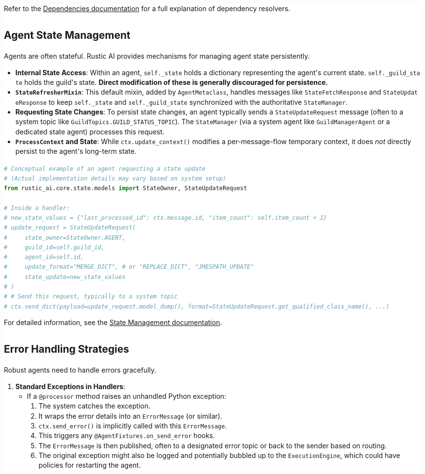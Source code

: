 Refer to the [Dependencies documentation](dependencies.md) for a full explanation of dependency resolvers.

## Agent State Management

Agents are often stateful. Rustic AI provides mechanisms for managing agent state persistently.

-   **Internal State Access**: Within an agent, `self._state` holds a dictionary representing the agent's current state. `self._guild_state` holds the guild's state. **Direct modification of these is generally discouraged for persistence.**
-   **`StateRefresherMixin`**: This default mixin, added by `AgentMetaclass`, handles messages like `StateFetchResponse` and `StateUpdateResponse` to keep `self._state` and `self._guild_state` synchronized with the authoritative `StateManager`.
-   **Requesting State Changes**: To persist state changes, an agent typically sends a `StateUpdateRequest` message (often to a system topic like `GuildTopics.GUILD_STATUS_TOPIC`). The `StateManager` (via a system agent like `GuildManagerAgent` or a dedicated state agent) processes this request.
-   **`ProcessContext` and State**: While `ctx.update_context()` modifies a per-message-flow temporary context, it does *not* directly persist to the agent's long-term state.

```python
# Conceptual example of an agent requesting a state update
# (Actual implementation details may vary based on system setup)
from rustic_ai.core.state.models import StateOwner, StateUpdateRequest

# Inside a handler:
# new_state_values = {"last_processed_id": ctx.message.id, "item_count": self.item_count + 1}
# update_request = StateUpdateRequest(
#     state_owner=StateOwner.AGENT,
#     guild_id=self.guild_id,
#     agent_id=self.id,
#     update_format="MERGE_DICT", # or "REPLACE_DICT", "JMESPATH_UPDATE"
#     state_update=new_state_values 
# )
# # Send this request, typically to a system topic
# ctx.send_dict(payload=update_request.model_dump(), format=StateUpdateRequest.get_qualified_class_name(), ...)
```

For detailed information, see the [State Management documentation](state_management.md).

## Error Handling Strategies

Robust agents need to handle errors gracefully.

1.  **Standard Exceptions in Handlers**:
    *   If a `@processor` method raises an unhandled Python exception:
        1.  The system catches the exception.
        2.  It wraps the error details into an `ErrorMessage` (or similar).
        3.  `ctx.send_error()` is implicitly called with this `ErrorMessage`.
        4.  This triggers any `@AgentFixtures.on_send_error` hooks.
        5.  The `ErrorMessage` is then published, often to a designated error topic or back to the sender based on routing.
        6.  The original exception might also be logged and potentially bubbled up to the `ExecutionEngine`, which could have policies for restarting the agent.
